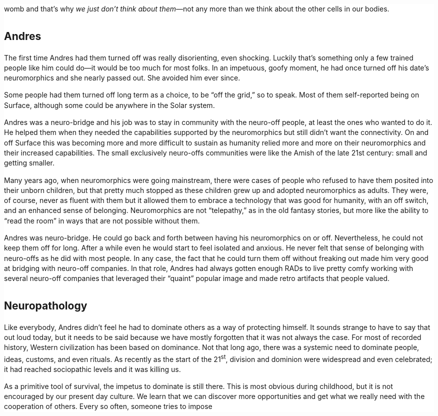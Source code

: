 womb and that’s why <em>we just don’t think about them</em>—not any more than we
think about the other cells in our bodies.
</p>

<h2>Andres</h2>
<p>
The first time Andres had them turned off was really disorienting, even
shocking. Luckily that’s something only a few trained people like him could
do—it would be too much for most folks.  In an impetuous, goofy moment, he had
once turned off his date’s neuromorphics and she nearly passed out. She avoided
him ever since.
</p>
<p>
Some people had them turned off long term as a choice, to be “off the grid,” so
to speak. Most of them self-reported being on Surface, although some could be
anywhere in the Solar system.
</p>
<p>
Andres was a neuro-bridge and his job was to stay in community with the
neuro-off people, at least the ones who wanted to do it. He helped them when
they needed the capabilities supported by the neuromorphics but still didn’t
want the connectivity. On and off Surface this was becoming more and more
difficult to sustain as humanity relied more and more on their neuromorphics and
their increased capabilities. The small exclusively neuro-offs communities were
like the Amish of the late 21st century: small and getting smaller.
</p>
<p>
Many years ago, when neuromorphics were going mainstream, there were cases of
people who refused to have them posited into their unborn children, but that
pretty much stopped as these children grew up and adopted neuromorphics as
adults. They were, of course, never as fluent with them but it allowed them to
embrace a technology that was good for humanity, with an off switch, and an
enhanced sense of belonging. Neuromorphics are not “telepathy,” as in the old
fantasy stories, but more like the ability to “read the room” in ways that are
not possible without them.
</p>
<p>
Andres was neuro-bridge. He could go back and forth between having his
neuromorphics on or off. Nevertheless, he could not keep them off for long.
After a while even he would start to feel isolated and anxious. He never felt
that sense of belonging with neuro-offs as he did with most people. In any case,
the fact that he could turn them off without freaking out made him very good at
bridging with neuro-off companies. In that role, Andres had always gotten enough
RADs to live pretty comfy working with several neuro-off companies that
leveraged their “quaint” popular image and made retro artifacts that people
valued.
</p>

<h2>Neuropathology</h2>
<p>
Like everybody, Andres didn’t feel he had to dominate others as a way of
protecting himself. It sounds strange to have to say that out loud today, but it
needs to be said because we have mostly forgotten that it was not always the
case. For most of recorded history, Western civilization has been based on
dominance. Not that long ago, there was a  systemic need to dominate people,
ideas, customs, and even rituals. As recently as the start of the
21<sup>st</sup>, division and dominion were widespread and even celebrated; it
had reached sociopathic levels and it was killing us.
</p>
<p>
As a primitive tool of survival, the impetus to dominate is still there. This is
most obvious during childhood, but it is not encouraged by our present day
culture. We learn that we can discover more opportunities and get what we really
need with the cooperation of others. Every so often, someone tries to impose